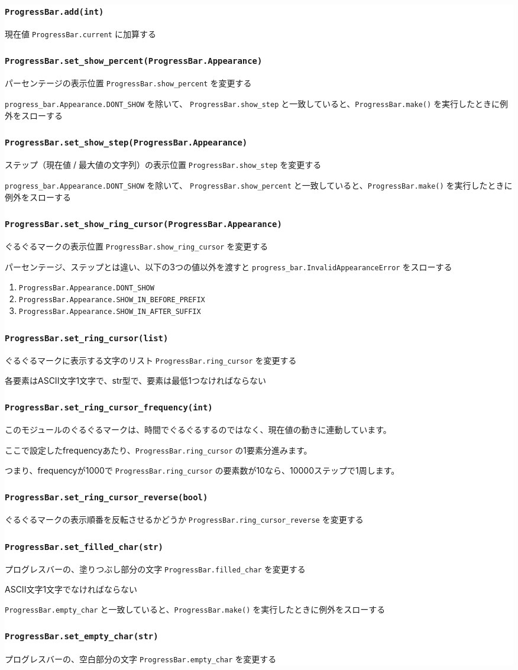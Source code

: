 
### `ProgressBar.add(int)`
現在値 `ProgressBar.current` に加算する


### `ProgressBar.set_show_percent(ProgressBar.Appearance)`
パーセンテージの表示位置 `ProgressBar.show_percent` を変更する

`progress_bar.Appearance.DONT_SHOW` を除いて、 `ProgressBar.show_step` と一致していると、`ProgressBar.make()` を実行したときに例外をスローする


### `ProgressBar.set_show_step(ProgressBar.Appearance)`
ステップ（現在値 / 最大値の文字列）の表示位置 `ProgressBar.show_step` を変更する

`progress_bar.Appearance.DONT_SHOW` を除いて、 `ProgressBar.show_percent` と一致していると、`ProgressBar.make()` を実行したときに例外をスローする


### `ProgressBar.set_show_ring_cursor(ProgressBar.Appearance)`
ぐるぐるマークの表示位置 `ProgressBar.show_ring_cursor` を変更する

パーセンテージ、ステップとは違い、以下の3つの値以外を渡すと `progress_bar.InvalidAppearanceError` をスローする

1. `ProgressBar.Appearance.DONT_SHOW`
2. `ProgressBar.Appearance.SHOW_IN_BEFORE_PREFIX`
3. `ProgressBar.Appearance.SHOW_IN_AFTER_SUFFIX`


### `ProgressBar.set_ring_cursor(list)`
ぐるぐるマークに表示する文字のリスト `ProgressBar.ring_cursor` を変更する

各要素はASCII文字1文字で、str型で、要素は最低1つなければならない


### `ProgressBar.set_ring_cursor_frequency(int)`
このモジュールのぐるぐるマークは、時間でぐるぐるするのではなく、現在値の動きに連動しています。

ここで設定したfrequencyあたり、`ProgressBar.ring_cursor` の1要素分進みます。

つまり、frequencyが1000で `ProgressBar.ring_cursor` の要素数が10なら、10000ステップで1周します。


### `ProgressBar.set_ring_cursor_reverse(bool)`
ぐるぐるマークの表示順番を反転させるかどうか `ProgressBar.ring_cursor_reverse` を変更する


### `ProgressBar.set_filled_char(str)`
プログレスバーの、塗りつぶし部分の文字 `ProgressBar.filled_char` を変更する

ASCII文字1文字でなければならない

`ProgressBar.empty_char` と一致していると、`ProgressBar.make()` を実行したときに例外をスローする


### `ProgressBar.set_empty_char(str)`
プログレスバーの、空白部分の文字 `ProgressBar.empty_char` を変更する
